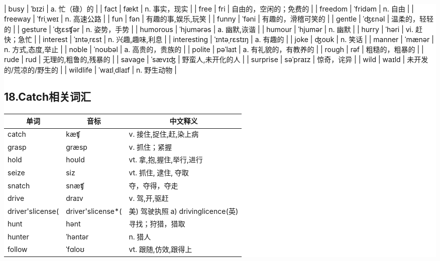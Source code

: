 | busy | ˈbɪzi |   a. 忙（碌）的 |
| fact | fækt |   n. 事实，现实 |
| free | fri |   自由的，空闲的；免费的 |
| freedom | ˈfridəm |   n. 自由 |
| freeway | ˈfriˌweɪ |   n. 高速公路 |
| fun | fən |   有趣的事,娱乐,玩笑 |
| funny | ˈfəni |   有趣的，滑稽可笑的 |
| gentle | ˈʤɛnəl |   温柔的，轻轻的 |
| gesture | ˈʤɛsʧər |   n. 姿势，手势 |
| humorous | ˈhjumərəs |   a. 幽默,诙谐 |
| humour | ˈhjumər |   n. 幽默 |
| hurry | ˈhəri |   vi. 赶快；急忙 |
| interest | ˈɪntəˌrɛst |   n. 兴趣,趣味,利息 |
| interesting | ˈɪntəˌrɛstɪŋ |   a. 有趣的 |
| joke | ʤoʊk |   n. 笑话 |
| manner | ˈmænər |   n. 方式,态度,举止 |
| noble | ˈnoʊbəl |   a. 高贵的，贵族的 |
| polite | pəˈlaɪt |   a. 有礼貌的，有教养的 |
| rough | rəf |   粗糙的，粗暴的 |
| rude | rud |   无理的,粗鲁的,残暴的 |
| savage | ˈsævɪʤ |   野蛮人,未开化的人 |
| surprise | səˈpraɪz |   惊奇，诧异 |
| wild | waɪld |   未开发的/荒凉的/野生的 |
| wildlife | ˈwaɪlˌdlaɪf |   n. 野生动物 |

## 18.Catch相关词汇

| 单词 | 音标 | 中文释义 |
|------|------|----------|
| catch | kæʧ |   v. 接住,捉住,赶,染上病 |
| grasp | græsp |   v. 抓住；紧握 |
| hold | hoʊld |   vt. 拿,抱,握住,举行,进行 |
| seize | siz |   vt. 抓住, 逮住, 夺取 |
| snatch | snæʧ |   夺，夺得，夺走 |
| drive | draɪv |   v. 驾,开,驱赶 |
| driver'slicense( | driver'slicense*( |   美) 驾驶执照 a) drivinglicence(英) |
| hunt | hənt |   寻找；狩猎，猎取 |
| hunter | ˈhəntər |   n. 猎人 |
| follow | ˈfɑloʊ |   vt. 跟随,仿效,跟得上 |